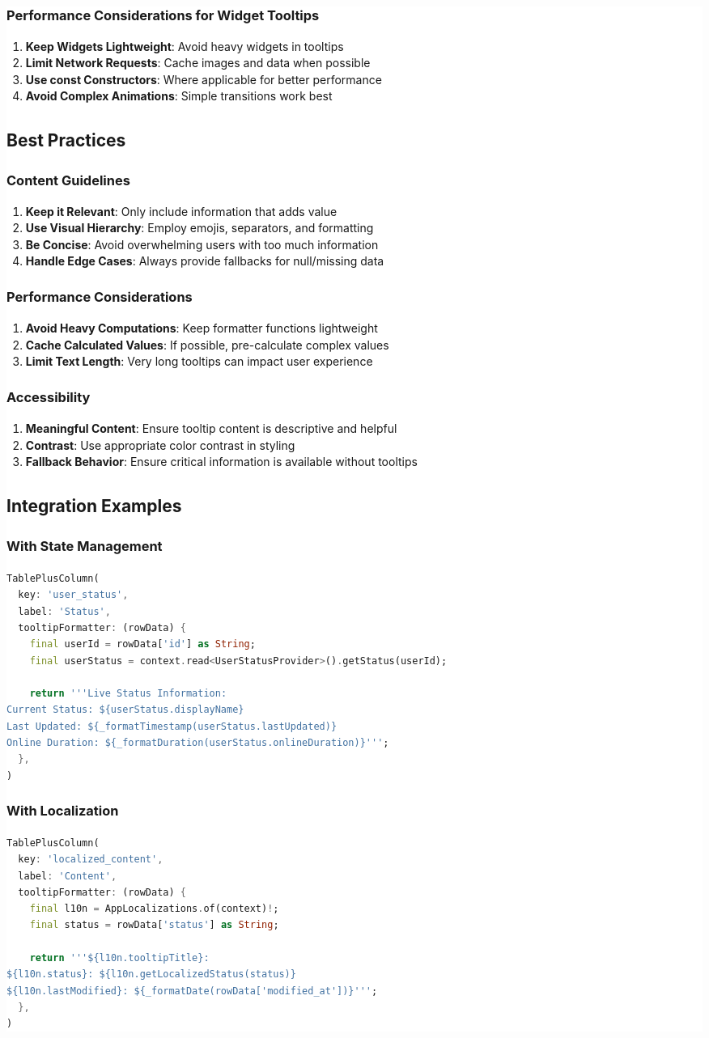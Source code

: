 ### Performance Considerations for Widget Tooltips

1. **Keep Widgets Lightweight**: Avoid heavy widgets in tooltips
2. **Limit Network Requests**: Cache images and data when possible
3. **Use const Constructors**: Where applicable for better performance
4. **Avoid Complex Animations**: Simple transitions work best

## Best Practices

### Content Guidelines

1. **Keep it Relevant**: Only include information that adds value
2. **Use Visual Hierarchy**: Employ emojis, separators, and formatting
3. **Be Concise**: Avoid overwhelming users with too much information
4. **Handle Edge Cases**: Always provide fallbacks for null/missing data

### Performance Considerations

1. **Avoid Heavy Computations**: Keep formatter functions lightweight
2. **Cache Calculated Values**: If possible, pre-calculate complex values
3. **Limit Text Length**: Very long tooltips can impact user experience

### Accessibility

1. **Meaningful Content**: Ensure tooltip content is descriptive and helpful
2. **Contrast**: Use appropriate color contrast in styling
3. **Fallback Behavior**: Ensure critical information is available without tooltips

## Integration Examples

### With State Management

```dart
TablePlusColumn(
  key: 'user_status',
  label: 'Status',
  tooltipFormatter: (rowData) {
    final userId = rowData['id'] as String;
    final userStatus = context.read<UserStatusProvider>().getStatus(userId);
    
    return '''Live Status Information:
Current Status: ${userStatus.displayName}
Last Updated: ${_formatTimestamp(userStatus.lastUpdated)}
Online Duration: ${_formatDuration(userStatus.onlineDuration)}''';
  },
)
```

### With Localization

```dart
TablePlusColumn(
  key: 'localized_content',
  label: 'Content',
  tooltipFormatter: (rowData) {
    final l10n = AppLocalizations.of(context)!;
    final status = rowData['status'] as String;
    
    return '''${l10n.tooltipTitle}:
${l10n.status}: ${l10n.getLocalizedStatus(status)}
${l10n.lastModified}: ${_formatDate(rowData['modified_at'])}''';
  },
)
```